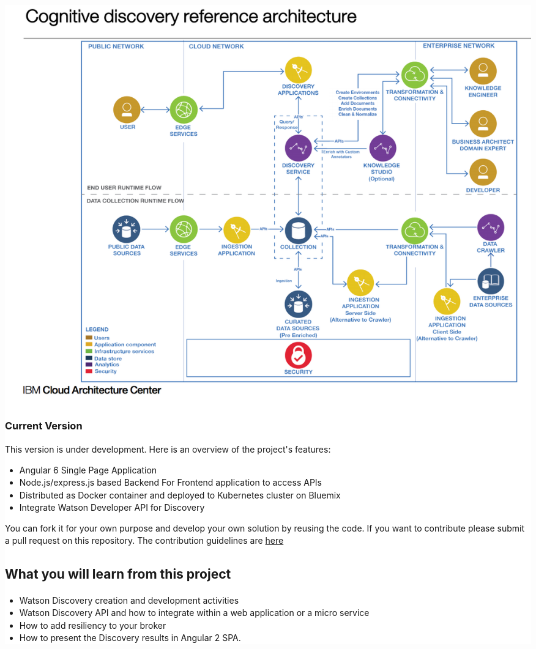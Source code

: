 ![WDS Reference Architecture](docs/WDS-ra.png)

### Current Version
This version is under development. Here is an overview of the project's features:

* Angular 6 Single Page Application
* Node.js/express.js based Backend For Frontend application to access APIs
* Distributed as Docker container and deployed to Kubernetes cluster on Bluemix
* Integrate Watson Developer API for Discovery

You can fork it for your own purpose and develop your own solution by reusing the code. If you want to contribute please submit a pull request on this repository. The contribution guidelines are   [here](https://github.com/ibm-cloud-architecture/refarch-cognitive#contribute)


## What you will learn from this project
* Watson Discovery creation and development activities
* Watson Discovery API and how to integrate within a web application or a micro service
* How to add resiliency to your broker
* How to present the Discovery results in Angular 2 SPA.
